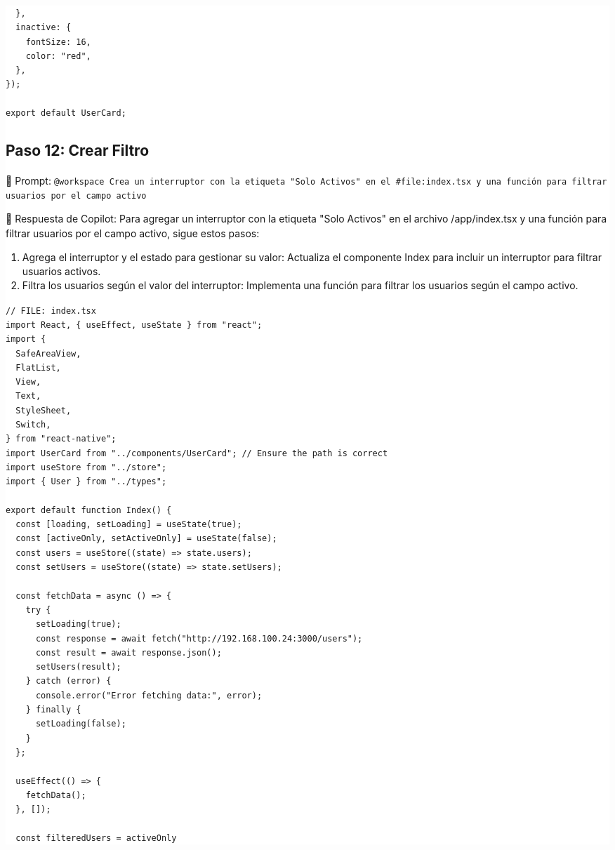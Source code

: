 ```tsx
  },
  inactive: {
    fontSize: 16,
    color: "red",
  },
});

export default UserCard;
```

## Paso 12: Crear Filtro

👤 Prompt:
`@workspace Crea un interruptor con la etiqueta "Solo Activos" en el #file:index.tsx y una función para filtrar usuarios por el campo activo`

🤖 Respuesta de Copilot:
Para agregar un interruptor con la etiqueta "Solo Activos" en el archivo /app/index.tsx y una función para filtrar usuarios por el campo activo, sigue estos pasos:

1. Agrega el interruptor y el estado para gestionar su valor: Actualiza el componente Index para incluir un interruptor para filtrar usuarios activos.
2. Filtra los usuarios según el valor del interruptor: Implementa una función para filtrar los usuarios según el campo activo.

```tsx
// FILE: index.tsx
import React, { useEffect, useState } from "react";
import {
  SafeAreaView,
  FlatList,
  View,
  Text,
  StyleSheet,
  Switch,
} from "react-native";
import UserCard from "../components/UserCard"; // Ensure the path is correct
import useStore from "../store";
import { User } from "../types";

export default function Index() {
  const [loading, setLoading] = useState(true);
  const [activeOnly, setActiveOnly] = useState(false);
  const users = useStore((state) => state.users);
  const setUsers = useStore((state) => state.setUsers);

  const fetchData = async () => {
    try {
      setLoading(true);
      const response = await fetch("http://192.168.100.24:3000/users");
      const result = await response.json();
      setUsers(result);
    } catch (error) {
      console.error("Error fetching data:", error);
    } finally {
      setLoading(false);
    }
  };

  useEffect(() => {
    fetchData();
  }, []);

  const filteredUsers = activeOnly
```
